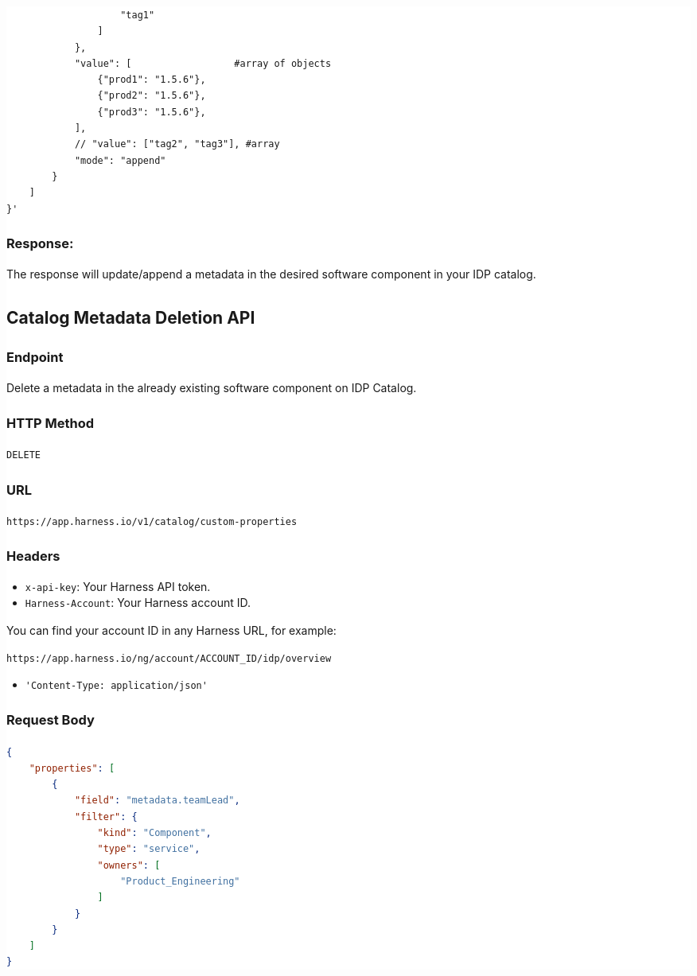 ```cURL
                    "tag1"
                ]
            },
            "value": [                  #array of objects
                {"prod1": "1.5.6"},
                {"prod2": "1.5.6"},
                {"prod3": "1.5.6"},
            ],
            // "value": ["tag2", "tag3"], #array 
            "mode": "append" 
        }
    ]
}'

```
### Response:
The response will update/append a metadata in the desired software component in your IDP catalog.


## Catalog Metadata Deletion API

### Endpoint

Delete a metadata in the already existing software component on IDP Catalog. 

### HTTP Method

`DELETE`

### URL 

```bash
https://app.harness.io/v1/catalog/custom-properties
```

### Headers
- `x-api-key`: Your Harness API token.
- `Harness-Account`: Your Harness account ID.

You can find your account ID in any Harness URL, for example:

```bash
https://app.harness.io/ng/account/ACCOUNT_ID/idp/overview
```

- `'Content-Type: application/json'`

### Request Body

```json
{
    "properties": [   
        {
            "field": "metadata.teamLead",
            "filter": {
                "kind": "Component",
                "type": "service",
                "owners": [
                    "Product_Engineering"
                ]
            }
        }
    ]
}
```

